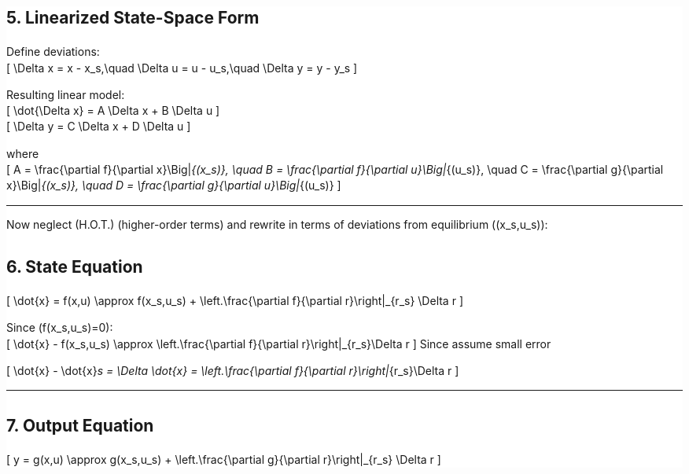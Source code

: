 
## 5. Linearized State-Space Form  
Define deviations:  
\[
\Delta x = x - x_s,\quad \Delta u = u - u_s,\quad \Delta y = y - y_s
\]

Resulting linear model:  
\[
\dot{\Delta x} = A \Delta x + B \Delta u
\]  
\[
\Delta y = C \Delta x + D \Delta u
\]

where  
\[
A = \frac{\partial f}{\partial x}\Big|_{(x_s)}, \quad 
B = \frac{\partial f}{\partial u}\Big|_{(u_s)}, \quad 
C = \frac{\partial g}{\partial x}\Big|_{(x_s)}, \quad 
D = \frac{\partial g}{\partial u}\Big|_{(u_s)}
\]

---



Now neglect \(H.O.T.\) (higher-order terms) and rewrite in terms of deviations from equilibrium \((x_s,u_s)\):  



## 6. State Equation  
\[
\dot{x} = f(x,u) \approx f(x_s,u_s) + 
\left.\frac{\partial f}{\partial r}\right|_{r_s} \Delta r
\]

Since \(f(x_s,u_s)=0\):  
\[
\dot{x} - f(x_s,u_s) \approx 
\left.\frac{\partial f}{\partial r}\right|_{r_s}\Delta r
\]
Since assume small error

\[
\dot{x} - \dot{x}_s = \Delta \dot{x} =
\left.\frac{\partial f}{\partial r}\right|_{r_s}\Delta r
\]

---

## 7. Output Equation  
\[
y = g(x,u) \approx g(x_s,u_s) + 
\left.\frac{\partial g}{\partial r}\right|_{r_s} \Delta r
\]
